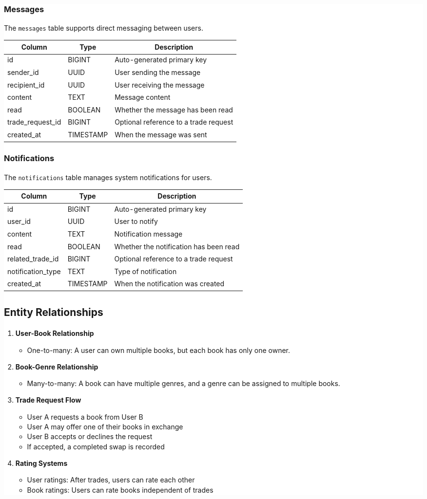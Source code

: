 ### Messages

The `messages` table supports direct messaging between users.

| Column | Type | Description |
|--------|------|-------------|
| id | BIGINT | Auto-generated primary key |
| sender_id | UUID | User sending the message |
| recipient_id | UUID | User receiving the message |
| content | TEXT | Message content |
| read | BOOLEAN | Whether the message has been read |
| trade_request_id | BIGINT | Optional reference to a trade request |
| created_at | TIMESTAMP | When the message was sent |

### Notifications

The `notifications` table manages system notifications for users.

| Column | Type | Description |
|--------|------|-------------|
| id | BIGINT | Auto-generated primary key |
| user_id | UUID | User to notify |
| content | TEXT | Notification message |
| read | BOOLEAN | Whether the notification has been read |
| related_trade_id | BIGINT | Optional reference to a trade request |
| notification_type | TEXT | Type of notification |
| created_at | TIMESTAMP | When the notification was created |

## Entity Relationships

1. **User-Book Relationship**
   - One-to-many: A user can own multiple books, but each book has only one owner.

2. **Book-Genre Relationship**
   - Many-to-many: A book can have multiple genres, and a genre can be assigned to multiple books.

3. **Trade Request Flow**
   - User A requests a book from User B
   - User A may offer one of their books in exchange
   - User B accepts or declines the request
   - If accepted, a completed swap is recorded

4. **Rating Systems**
   - User ratings: After trades, users can rate each other
   - Book ratings: Users can rate books independent of trades
